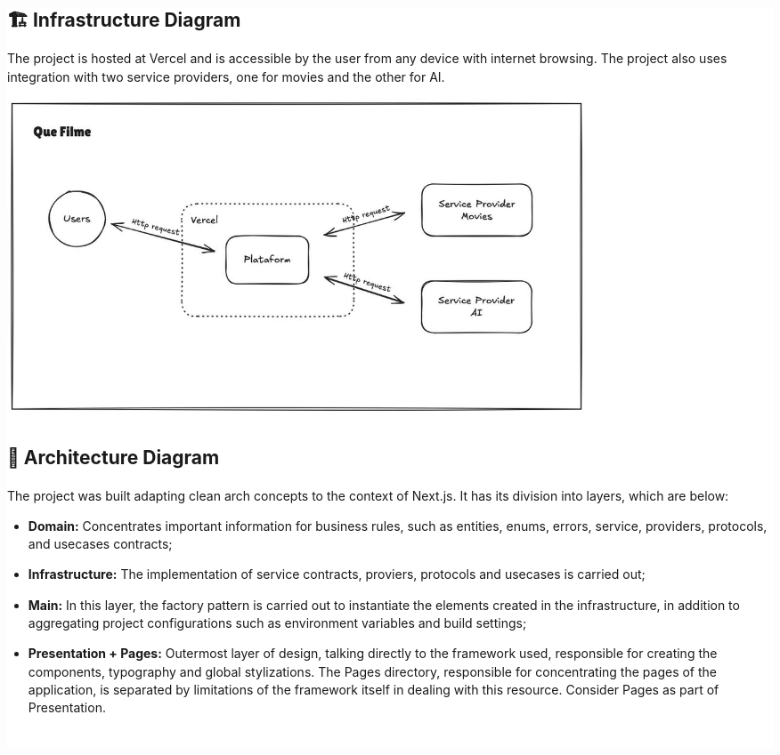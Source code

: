 ## 🏗️ Infrastructure Diagram

The project is hosted at Vercel and is accessible by the user from any device with internet browsing. The project also uses integration with two service providers, one for movies and the other for AI.

<img src="docs/images/infrastructure-diagram.png" alt="Infrastructure Diagram" style="width: 100%; max-width: 650px">

## 🔗 Architecture Diagram

The project was built adapting clean arch concepts to the context of Next.js. It has its division into layers, which are below:

- **Domain:** Concentrates important information for business rules, such as entities, enums, errors, service, providers, protocols, and usecases contracts;

- **Infrastructure:** The implementation of service contracts, proviers, protocols and usecases is carried out;

- **Main:** In this layer, the factory pattern is carried out to instantiate the elements created in the infrastructure, in addition to aggregating project configurations such as environment variables and build settings;

- **Presentation + Pages:** Outermost layer of design, talking directly to the framework used, responsible for creating the components, typography and global stylizations. The Pages directory, responsible for concentrating the pages of the application, is separated by limitations of the framework itself in dealing with this resource. Consider Pages as part of Presentation.

<br/>
